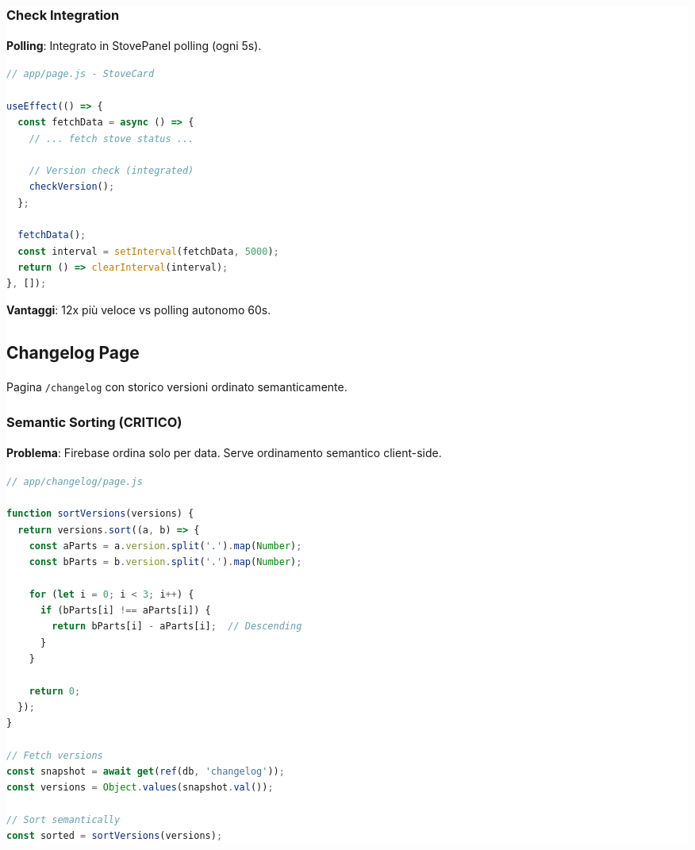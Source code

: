 ### Check Integration

**Polling**: Integrato in StovePanel polling (ogni 5s).

```javascript
// app/page.js - StoveCard

useEffect(() => {
  const fetchData = async () => {
    // ... fetch stove status ...

    // Version check (integrated)
    checkVersion();
  };

  fetchData();
  const interval = setInterval(fetchData, 5000);
  return () => clearInterval(interval);
}, []);
```

**Vantaggi**: 12x più veloce vs polling autonomo 60s.

## Changelog Page

Pagina `/changelog` con storico versioni ordinato semanticamente.

### Semantic Sorting (CRITICO)

**Problema**: Firebase ordina solo per data. Serve ordinamento semantico client-side.

```javascript
// app/changelog/page.js

function sortVersions(versions) {
  return versions.sort((a, b) => {
    const aParts = a.version.split('.').map(Number);
    const bParts = b.version.split('.').map(Number);

    for (let i = 0; i < 3; i++) {
      if (bParts[i] !== aParts[i]) {
        return bParts[i] - aParts[i];  // Descending
      }
    }

    return 0;
  });
}

// Fetch versions
const snapshot = await get(ref(db, 'changelog'));
const versions = Object.values(snapshot.val());

// Sort semantically
const sorted = sortVersions(versions);
```
